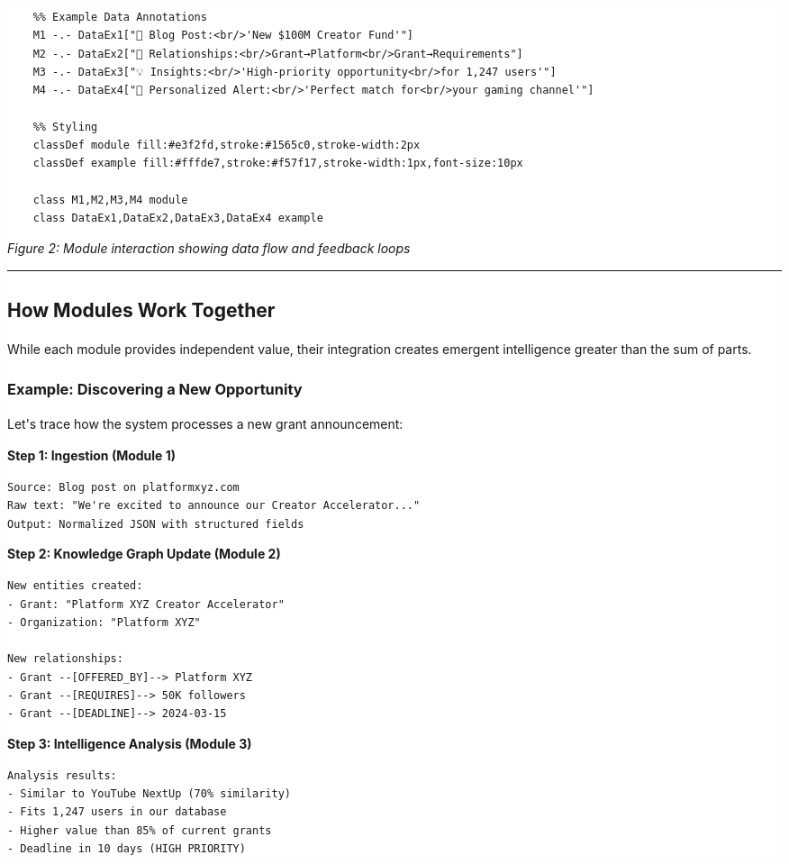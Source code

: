 ```mermaid
    %% Example Data Annotations
    M1 -.- DataEx1["📄 Blog Post:<br/>'New $100M Creator Fund'"]
    M2 -.- DataEx2["🔗 Relationships:<br/>Grant→Platform<br/>Grant→Requirements"]
    M3 -.- DataEx3["💡 Insights:<br/>'High-priority opportunity<br/>for 1,247 users'"]
    M4 -.- DataEx4["📧 Personalized Alert:<br/>'Perfect match for<br/>your gaming channel'"]
    
    %% Styling
    classDef module fill:#e3f2fd,stroke:#1565c0,stroke-width:2px
    classDef example fill:#fffde7,stroke:#f57f17,stroke-width:1px,font-size:10px
    
    class M1,M2,M3,M4 module
    class DataEx1,DataEx2,DataEx3,DataEx4 example
```

*Figure 2: Module interaction showing data flow and feedback loops*

---

## How Modules Work Together

While each module provides independent value, their integration creates emergent intelligence greater than the sum of parts.

### Example: Discovering a New Opportunity

Let's trace how the system processes a new grant announcement:

**Step 1: Ingestion (Module 1)**
```
Source: Blog post on platformxyz.com
Raw text: "We're excited to announce our Creator Accelerator..."
Output: Normalized JSON with structured fields
```

**Step 2: Knowledge Graph Update (Module 2)**
```
New entities created:
- Grant: "Platform XYZ Creator Accelerator"
- Organization: "Platform XYZ"

New relationships:
- Grant --[OFFERED_BY]--> Platform XYZ
- Grant --[REQUIRES]--> 50K followers
- Grant --[DEADLINE]--> 2024-03-15
```

**Step 3: Intelligence Analysis (Module 3)**
```
Analysis results:
- Similar to YouTube NextUp (70% similarity)
- Fits 1,247 users in our database
- Higher value than 85% of current grants
- Deadline in 10 days (HIGH PRIORITY)
```
